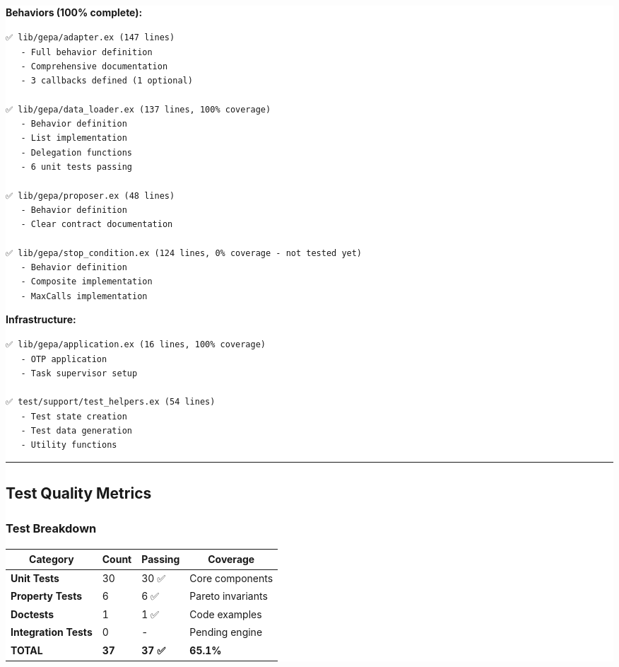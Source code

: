 **Behaviors (100% complete):**
```
✅ lib/gepa/adapter.ex (147 lines)
   - Full behavior definition
   - Comprehensive documentation
   - 3 callbacks defined (1 optional)

✅ lib/gepa/data_loader.ex (137 lines, 100% coverage)
   - Behavior definition
   - List implementation
   - Delegation functions
   - 6 unit tests passing

✅ lib/gepa/proposer.ex (48 lines)
   - Behavior definition
   - Clear contract documentation

✅ lib/gepa/stop_condition.ex (124 lines, 0% coverage - not tested yet)
   - Behavior definition
   - Composite implementation
   - MaxCalls implementation
```

**Infrastructure:**
```
✅ lib/gepa/application.ex (16 lines, 100% coverage)
   - OTP application
   - Task supervisor setup

✅ test/support/test_helpers.ex (54 lines)
   - Test state creation
   - Test data generation
   - Utility functions
```

---

## Test Quality Metrics

### Test Breakdown

| Category | Count | Passing | Coverage |
|----------|-------|---------|----------|
| **Unit Tests** | 30 | 30 ✅ | Core components |
| **Property Tests** | 6 | 6 ✅ | Pareto invariants |
| **Doctests** | 1 | 1 ✅ | Code examples |
| **Integration Tests** | 0 | - | Pending engine |
| **TOTAL** | **37** | **37 ✅** | **65.1%** |
